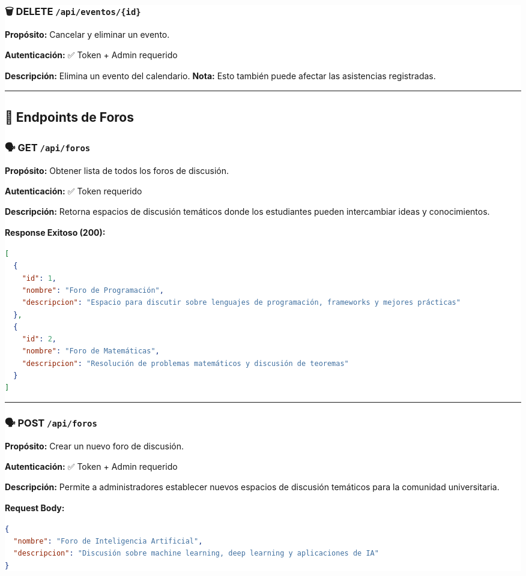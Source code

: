 
### 🗑️ DELETE `/api/eventos/{id}`
**Propósito:** Cancelar y eliminar un evento.

**Autenticación:** ✅ Token + Admin requerido

**Descripción:** Elimina un evento del calendario. **Nota:** Esto también puede afectar las asistencias registradas.

---

## 💬 Endpoints de Foros

### 🗣️ GET `/api/foros`
**Propósito:** Obtener lista de todos los foros de discusión.

**Autenticación:** ✅ Token requerido

**Descripción:** Retorna espacios de discusión temáticos donde los estudiantes pueden intercambiar ideas y conocimientos.

**Response Exitoso (200):**
```json
[
  {
    "id": 1,
    "nombre": "Foro de Programación",
    "descripcion": "Espacio para discutir sobre lenguajes de programación, frameworks y mejores prácticas"
  },
  {
    "id": 2,
    "nombre": "Foro de Matemáticas",
    "descripcion": "Resolución de problemas matemáticos y discusión de teoremas"
  }
]
```

---

### 🗣️ POST `/api/foros`
**Propósito:** Crear un nuevo foro de discusión.

**Autenticación:** ✅ Token + Admin requerido

**Descripción:** Permite a administradores establecer nuevos espacios de discusión temáticos para la comunidad universitaria.

**Request Body:**
```json
{
  "nombre": "Foro de Inteligencia Artificial",
  "descripcion": "Discusión sobre machine learning, deep learning y aplicaciones de IA"
}
```
